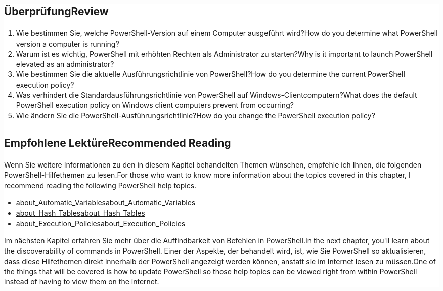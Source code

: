 ## <a name="review"></a><span data-ttu-id="6d9e1-194">Überprüfung</span><span class="sxs-lookup"><span data-stu-id="6d9e1-194">Review</span></span>

1. <span data-ttu-id="6d9e1-195">Wie bestimmen Sie, welche PowerShell-Version auf einem Computer ausgeführt wird?</span><span class="sxs-lookup"><span data-stu-id="6d9e1-195">How do you determine what PowerShell version a computer is running?</span></span>
1. <span data-ttu-id="6d9e1-196">Warum ist es wichtig, PowerShell mit erhöhten Rechten als Administrator zu starten?</span><span class="sxs-lookup"><span data-stu-id="6d9e1-196">Why is it important to launch PowerShell elevated as an administrator?</span></span>
1. <span data-ttu-id="6d9e1-197">Wie bestimmen Sie die aktuelle Ausführungsrichtlinie von PowerShell?</span><span class="sxs-lookup"><span data-stu-id="6d9e1-197">How do you determine the current PowerShell execution policy?</span></span>
1. <span data-ttu-id="6d9e1-198">Was verhindert die Standardausführungsrichtlinie von PowerShell auf Windows-Clientcomputern?</span><span class="sxs-lookup"><span data-stu-id="6d9e1-198">What does the default PowerShell execution policy on Windows client computers prevent from occurring?</span></span>
1. <span data-ttu-id="6d9e1-199">Wie ändern Sie die PowerShell-Ausführungsrichtlinie?</span><span class="sxs-lookup"><span data-stu-id="6d9e1-199">How do you change the PowerShell execution policy?</span></span>

## <a name="recommended-reading"></a><span data-ttu-id="6d9e1-200">Empfohlene Lektüre</span><span class="sxs-lookup"><span data-stu-id="6d9e1-200">Recommended Reading</span></span>

<span data-ttu-id="6d9e1-201">Wenn Sie weitere Informationen zu den in diesem Kapitel behandelten Themen wünschen, empfehle ich Ihnen, die folgenden PowerShell-Hilfethemen zu lesen.</span><span class="sxs-lookup"><span data-stu-id="6d9e1-201">For those who want to know more information about the topics covered in this chapter, I recommend reading the following PowerShell help topics.</span></span>

- <span data-ttu-id="6d9e1-202">[about_Automatic_Variables][]</span><span class="sxs-lookup"><span data-stu-id="6d9e1-202">[about_Automatic_Variables][]</span></span>
- <span data-ttu-id="6d9e1-203">[about_Hash_Tables][]</span><span class="sxs-lookup"><span data-stu-id="6d9e1-203">[about_Hash_Tables][]</span></span>
- <span data-ttu-id="6d9e1-204">[about_Execution_Policies][]</span><span class="sxs-lookup"><span data-stu-id="6d9e1-204">[about_Execution_Policies][]</span></span>

<span data-ttu-id="6d9e1-205">Im nächsten Kapitel erfahren Sie mehr über die Auffindbarkeit von Befehlen in PowerShell.</span><span class="sxs-lookup"><span data-stu-id="6d9e1-205">In the next chapter, you'll learn about the discoverability of commands in PowerShell.</span></span> <span data-ttu-id="6d9e1-206">Einer der Aspekte, der behandelt wird, ist, wie Sie PowerShell so aktualisieren, dass diese Hilfethemen direkt innerhalb der PowerShell angezeigt werden können, anstatt sie im Internet lesen zu müssen.</span><span class="sxs-lookup"><span data-stu-id="6d9e1-206">One of the things that will be covered is how to update PowerShell so those help topics can be viewed right from within PowerShell instead of having to view them on the internet.</span></span>


[about_Automatic_Variables]: /powershell/module/microsoft.powershell.core/about/about_automatic_variables
[about_Hash_Tables]: /powershell/module/microsoft.powershell.core/about/about_hash_tables
[about_Execution_Policies]: /powershell/module/microsoft.powershell.core/about/about_execution_policies
[Aktualisieren einer vorhandenen Windows PowerShell]: /powershell/scripting/windows-powershell/install/installing-windows-powershell#upgrading-existing-windows-powershell
[Upgrading existing Windows PowerShell]: /powershell/scripting/windows-powershell/install/installing-windows-powershell#upgrading-existing-windows-powershell
[Installieren von PowerShell]: /powershell/scripting/install/installing-powershell
[Installing PowerShell]: /powershell/scripting/install/installing-powershell
[Starten von Windows PowerShell]: /powershell/scripting/windows-powershell/starting-windows-powershell
[Starting Windows PowerShell]: /powershell/scripting/windows-powershell/starting-windows-powershell
